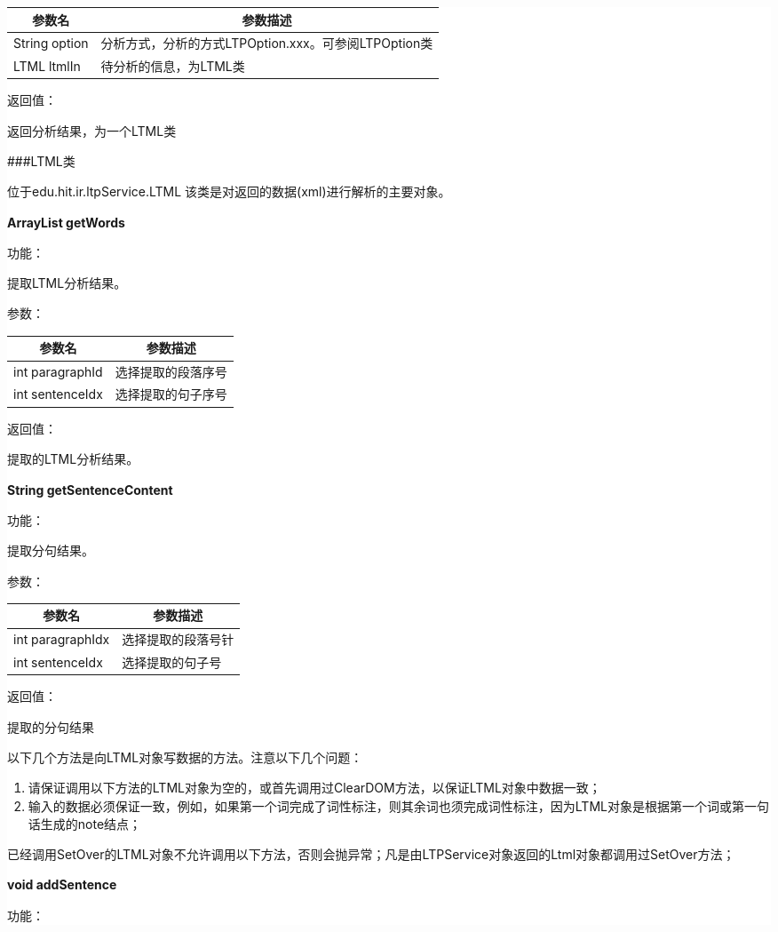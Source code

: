 |参数名 | 参数描述 |
|-------|----------|
| String option | 分析方式，分析的方式LTPOption.xxx。可参阅LTPOption类|
|LTML ltmlIn|待分析的信息，为LTML类|
返回值：

返回分析结果，为一个LTML类

###LTML类

位于edu.hit.ir.ltpService.LTML
该类是对返回的数据(xml)进行解析的主要对象。

**ArrayList<Word>  getWords**

功能：

提取LTML分析结果。

参数：

|参数名 | 参数描述 |
|-------|----------|
| int paragraphId | 选择提取的段落序号|
|int sentenceIdx|选择提取的句子序号|
返回值：

提取的LTML分析结果。

**String getSentenceContent**

功能：

提取分句结果。

参数：

|参数名 | 参数描述 |
|-------|----------|
| int paragraphIdx | 选择提取的段落号针|
|int sentenceIdx|选择提取的句子号|

返回值：

提取的分句结果

以下几个方法是向LTML对象写数据的方法。注意以下几个问题：

1.    请保证调用以下方法的LTML对象为空的，或首先调用过ClearDOM方法，以保证LTML对象中数据一致；
2.	输入的数据必须保证一致，例如，如果第一个词完成了词性标注，则其余词也须完成词性标注，因为LTML对象是根据第一个词或第一句话生成的note结点；

已经调用SetOver的LTML对象不允许调用以下方法，否则会抛异常；凡是由LTPService对象返回的Ltml对象都调用过SetOver方法；

**void addSentence**

功能：
